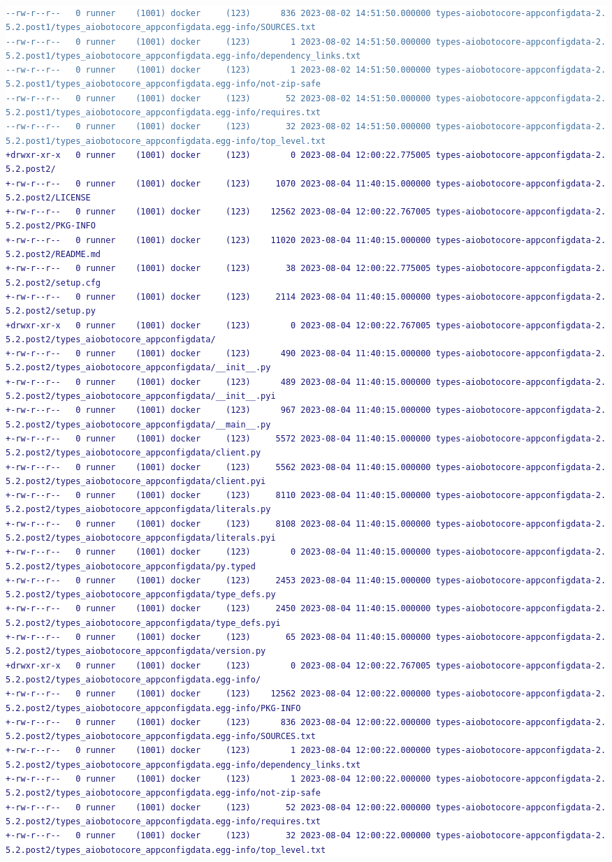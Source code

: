 ```diff
--rw-r--r--   0 runner    (1001) docker     (123)      836 2023-08-02 14:51:50.000000 types-aiobotocore-appconfigdata-2.5.2.post1/types_aiobotocore_appconfigdata.egg-info/SOURCES.txt
--rw-r--r--   0 runner    (1001) docker     (123)        1 2023-08-02 14:51:50.000000 types-aiobotocore-appconfigdata-2.5.2.post1/types_aiobotocore_appconfigdata.egg-info/dependency_links.txt
--rw-r--r--   0 runner    (1001) docker     (123)        1 2023-08-02 14:51:50.000000 types-aiobotocore-appconfigdata-2.5.2.post1/types_aiobotocore_appconfigdata.egg-info/not-zip-safe
--rw-r--r--   0 runner    (1001) docker     (123)       52 2023-08-02 14:51:50.000000 types-aiobotocore-appconfigdata-2.5.2.post1/types_aiobotocore_appconfigdata.egg-info/requires.txt
--rw-r--r--   0 runner    (1001) docker     (123)       32 2023-08-02 14:51:50.000000 types-aiobotocore-appconfigdata-2.5.2.post1/types_aiobotocore_appconfigdata.egg-info/top_level.txt
+drwxr-xr-x   0 runner    (1001) docker     (123)        0 2023-08-04 12:00:22.775005 types-aiobotocore-appconfigdata-2.5.2.post2/
+-rw-r--r--   0 runner    (1001) docker     (123)     1070 2023-08-04 11:40:15.000000 types-aiobotocore-appconfigdata-2.5.2.post2/LICENSE
+-rw-r--r--   0 runner    (1001) docker     (123)    12562 2023-08-04 12:00:22.767005 types-aiobotocore-appconfigdata-2.5.2.post2/PKG-INFO
+-rw-r--r--   0 runner    (1001) docker     (123)    11020 2023-08-04 11:40:15.000000 types-aiobotocore-appconfigdata-2.5.2.post2/README.md
+-rw-r--r--   0 runner    (1001) docker     (123)       38 2023-08-04 12:00:22.775005 types-aiobotocore-appconfigdata-2.5.2.post2/setup.cfg
+-rw-r--r--   0 runner    (1001) docker     (123)     2114 2023-08-04 11:40:15.000000 types-aiobotocore-appconfigdata-2.5.2.post2/setup.py
+drwxr-xr-x   0 runner    (1001) docker     (123)        0 2023-08-04 12:00:22.767005 types-aiobotocore-appconfigdata-2.5.2.post2/types_aiobotocore_appconfigdata/
+-rw-r--r--   0 runner    (1001) docker     (123)      490 2023-08-04 11:40:15.000000 types-aiobotocore-appconfigdata-2.5.2.post2/types_aiobotocore_appconfigdata/__init__.py
+-rw-r--r--   0 runner    (1001) docker     (123)      489 2023-08-04 11:40:15.000000 types-aiobotocore-appconfigdata-2.5.2.post2/types_aiobotocore_appconfigdata/__init__.pyi
+-rw-r--r--   0 runner    (1001) docker     (123)      967 2023-08-04 11:40:15.000000 types-aiobotocore-appconfigdata-2.5.2.post2/types_aiobotocore_appconfigdata/__main__.py
+-rw-r--r--   0 runner    (1001) docker     (123)     5572 2023-08-04 11:40:15.000000 types-aiobotocore-appconfigdata-2.5.2.post2/types_aiobotocore_appconfigdata/client.py
+-rw-r--r--   0 runner    (1001) docker     (123)     5562 2023-08-04 11:40:15.000000 types-aiobotocore-appconfigdata-2.5.2.post2/types_aiobotocore_appconfigdata/client.pyi
+-rw-r--r--   0 runner    (1001) docker     (123)     8110 2023-08-04 11:40:15.000000 types-aiobotocore-appconfigdata-2.5.2.post2/types_aiobotocore_appconfigdata/literals.py
+-rw-r--r--   0 runner    (1001) docker     (123)     8108 2023-08-04 11:40:15.000000 types-aiobotocore-appconfigdata-2.5.2.post2/types_aiobotocore_appconfigdata/literals.pyi
+-rw-r--r--   0 runner    (1001) docker     (123)        0 2023-08-04 11:40:15.000000 types-aiobotocore-appconfigdata-2.5.2.post2/types_aiobotocore_appconfigdata/py.typed
+-rw-r--r--   0 runner    (1001) docker     (123)     2453 2023-08-04 11:40:15.000000 types-aiobotocore-appconfigdata-2.5.2.post2/types_aiobotocore_appconfigdata/type_defs.py
+-rw-r--r--   0 runner    (1001) docker     (123)     2450 2023-08-04 11:40:15.000000 types-aiobotocore-appconfigdata-2.5.2.post2/types_aiobotocore_appconfigdata/type_defs.pyi
+-rw-r--r--   0 runner    (1001) docker     (123)       65 2023-08-04 11:40:15.000000 types-aiobotocore-appconfigdata-2.5.2.post2/types_aiobotocore_appconfigdata/version.py
+drwxr-xr-x   0 runner    (1001) docker     (123)        0 2023-08-04 12:00:22.767005 types-aiobotocore-appconfigdata-2.5.2.post2/types_aiobotocore_appconfigdata.egg-info/
+-rw-r--r--   0 runner    (1001) docker     (123)    12562 2023-08-04 12:00:22.000000 types-aiobotocore-appconfigdata-2.5.2.post2/types_aiobotocore_appconfigdata.egg-info/PKG-INFO
+-rw-r--r--   0 runner    (1001) docker     (123)      836 2023-08-04 12:00:22.000000 types-aiobotocore-appconfigdata-2.5.2.post2/types_aiobotocore_appconfigdata.egg-info/SOURCES.txt
+-rw-r--r--   0 runner    (1001) docker     (123)        1 2023-08-04 12:00:22.000000 types-aiobotocore-appconfigdata-2.5.2.post2/types_aiobotocore_appconfigdata.egg-info/dependency_links.txt
+-rw-r--r--   0 runner    (1001) docker     (123)        1 2023-08-04 12:00:22.000000 types-aiobotocore-appconfigdata-2.5.2.post2/types_aiobotocore_appconfigdata.egg-info/not-zip-safe
+-rw-r--r--   0 runner    (1001) docker     (123)       52 2023-08-04 12:00:22.000000 types-aiobotocore-appconfigdata-2.5.2.post2/types_aiobotocore_appconfigdata.egg-info/requires.txt
+-rw-r--r--   0 runner    (1001) docker     (123)       32 2023-08-04 12:00:22.000000 types-aiobotocore-appconfigdata-2.5.2.post2/types_aiobotocore_appconfigdata.egg-info/top_level.txt
```
